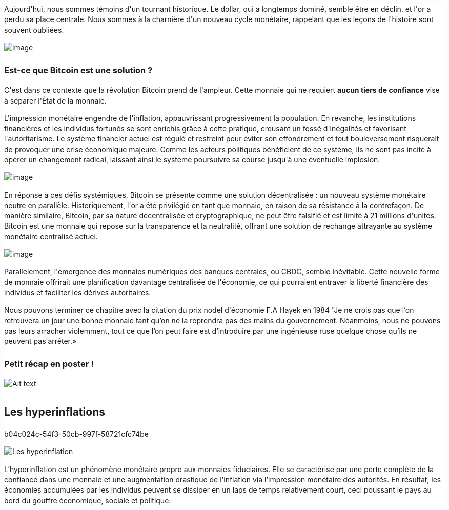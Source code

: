 Aujourd'hui, nous sommes témoins d'un tournant historique. Le dollar, qui a longtemps dominé, semble être en déclin, et l'or a perdu sa place centrale. Nous sommes à la charnière d'un nouveau cycle monétaire, rappelant que les leçons de l'histoire sont souvent oubliées.

![image](assets/fr/chapter2/4.webp)

### Est-ce que Bitcoin est une solution ?

C'est dans ce contexte que la révolution Bitcoin prend de l'ampleur. Cette monnaie qui ne requiert **aucun tiers de confiance** vise à séparer l'État de la monnaie.

L'impression monétaire engendre de l'inflation, appauvrissant progressivement la population. En revanche, les institutions financières et les individus fortunés se sont enrichis grâce à cette pratique, creusant un fossé d'inégalités et favorisant l'autoritarisme. Le système financier actuel est régulé et restreint pour éviter son effondrement et tout bouleversement risquerait de provoquer une crise économique majeure. Comme les acteurs politiques bénéficient de ce système, ils ne sont pas incité à opérer un changement radical, laissant ainsi le système poursuivre sa course jusqu'à une éventuelle implosion.

![image](assets/fr/chapter2/2.webp)

En réponse à ces défis systémiques, Bitcoin se présente comme une solution décentralisée : un nouveau système monétaire neutre en parallèle. Historiquement, l'or a été privilégié en tant que monnaie, en raison de sa résistance à la contrefaçon. De manière similaire, Bitcoin, par sa nature décentralisée et cryptographique, ne peut être falsifié et est limité à 21 millions d'unités. Bitcoin est une monnaie qui repose sur la transparence et la neutralité, offrant une solution de rechange attrayante au système monétaire centralisé actuel.

![image](assets/fr/chapter2/0.webp)

Parallèlement, l'émergence des monnaies numériques des banques centrales, ou CBDC, semble inévitable. Cette nouvelle forme de monnaie offrirait une planification davantage centralisée de l'économie, ce qui pourraient entraver la liberté financière des individus et faciliter les dérives autoritaires.

Nous pouvons terminer ce chapitre avec la citation du prix nodel d'économie F.A Hayek en 1984 "Je ne crois pas que l’on retrouvera un jour une bonne monnaie tant qu’on ne la reprendra pas des mains du gouvernement.
Néanmoins, nous ne pouvons pas leurs arracher violemment, tout ce que l’on peut faire est d’introduire par une ingénieuse ruse quelque chose qu’ils ne peuvent pas arrêter.»

### Petit récap en poster !

![Alt text](assets/posters/fr/4_lamonnaiefiatcrop.webp)

## Les hyperinflations
<chapterId>b04c024c-54f3-50cb-997f-58721cfc74be</chapterId>

![Les hyperinflation](https://youtu.be/cYKmgflsy_8)

L’hyperinflation est un phénomène monétaire propre aux monnaies fiduciaires. Elle se caractérise par une perte complète de la confiance dans une monnaie et une augmentation drastique de l’inflation via l’impression monétaire des autorités. En résultat, les économies accumulées par les individus peuvent se dissiper en un laps de temps relativement court, ceci poussant le pays au bord du gouffre économique, sociale et politique.
